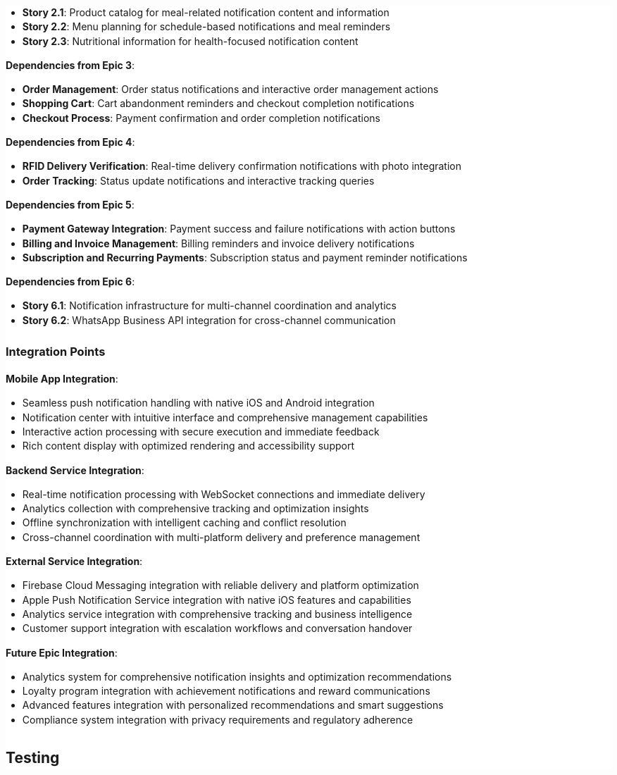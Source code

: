 - **Story 2.1**: Product catalog for meal-related notification content and information
- **Story 2.2**: Menu planning for schedule-based notifications and meal reminders
- **Story 2.3**: Nutritional information for health-focused notification content

**Dependencies from Epic 3**:

- **Order Management**: Order status notifications and interactive order management actions
- **Shopping Cart**: Cart abandonment reminders and checkout completion notifications
- **Checkout Process**: Payment confirmation and order completion notifications

**Dependencies from Epic 4**:

- **RFID Delivery Verification**: Real-time delivery confirmation notifications with photo integration
- **Order Tracking**: Status update notifications and interactive tracking queries

**Dependencies from Epic 5**:

- **Payment Gateway Integration**: Payment success and failure notifications with action buttons
- **Billing and Invoice Management**: Billing reminders and invoice delivery notifications
- **Subscription and Recurring Payments**: Subscription status and payment reminder notifications

**Dependencies from Epic 6**:

- **Story 6.1**: Notification infrastructure for multi-channel coordination and analytics
- **Story 6.2**: WhatsApp Business API integration for cross-channel communication

### Integration Points

**Mobile App Integration**:

- Seamless push notification handling with native iOS and Android integration
- Notification center with intuitive interface and comprehensive management capabilities
- Interactive action processing with secure execution and immediate feedback
- Rich content display with optimized rendering and accessibility support

**Backend Service Integration**:

- Real-time notification processing with WebSocket connections and immediate delivery
- Analytics collection with comprehensive tracking and optimization insights
- Offline synchronization with intelligent caching and conflict resolution
- Cross-channel coordination with multi-platform delivery and preference management

**External Service Integration**:

- Firebase Cloud Messaging integration with reliable delivery and platform optimization
- Apple Push Notification Service integration with native iOS features and capabilities
- Analytics service integration with comprehensive tracking and business intelligence
- Customer support integration with escalation workflows and conversation handover

**Future Epic Integration**:

- Analytics system for comprehensive notification insights and optimization recommendations
- Loyalty program integration with achievement notifications and reward communications
- Advanced features integration with personalized recommendations and smart suggestions
- Compliance system integration with privacy requirements and regulatory adherence

## Testing
